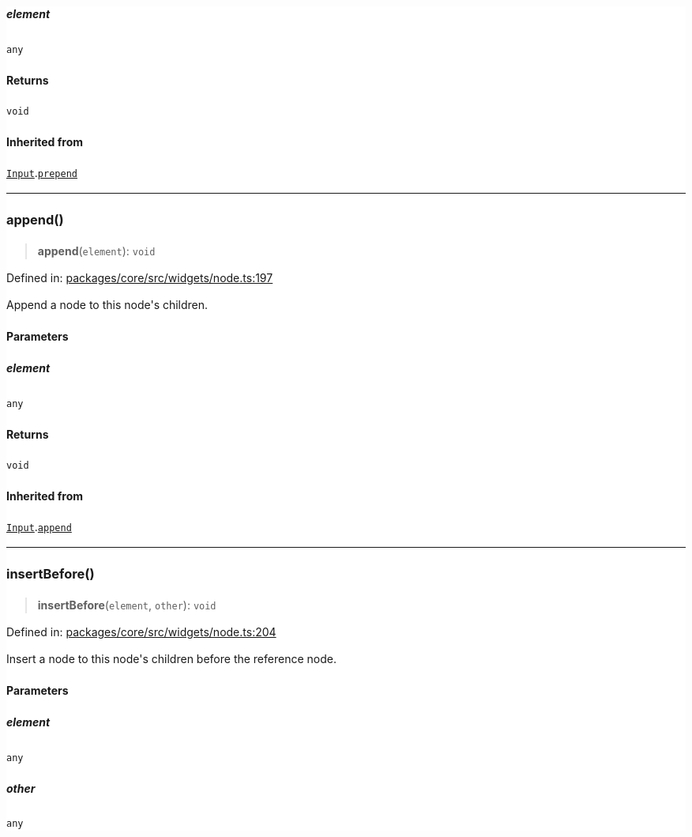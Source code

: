##### element

`any`

#### Returns

`void`

#### Inherited from

[`Input`](widgets.input.Class.Input.md).[`prepend`](widgets.input.Class.Input.md#prepend)

***

### append()

> **append**(`element`): `void`

Defined in: [packages/core/src/widgets/node.ts:197](https://github.com/vdeantoni/unblessed/blob/a72e88c91d2a070cc4394e9ee2afc215f7520f53/packages/core/src/widgets/node.ts#L197)

Append a node to this node's children.

#### Parameters

##### element

`any`

#### Returns

`void`

#### Inherited from

[`Input`](widgets.input.Class.Input.md).[`append`](widgets.input.Class.Input.md#append)

***

### insertBefore()

> **insertBefore**(`element`, `other`): `void`

Defined in: [packages/core/src/widgets/node.ts:204](https://github.com/vdeantoni/unblessed/blob/a72e88c91d2a070cc4394e9ee2afc215f7520f53/packages/core/src/widgets/node.ts#L204)

Insert a node to this node's children before the reference node.

#### Parameters

##### element

`any`

##### other

`any`

